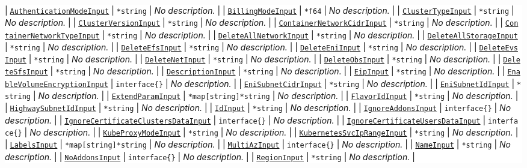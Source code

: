| <code><a href="#@cdktf/provider-opentelekomcloud.cceClusterV3.CceClusterV3.property.authenticationModeInput">AuthenticationModeInput</a></code> | <code>*string</code> | *No description.* |
| <code><a href="#@cdktf/provider-opentelekomcloud.cceClusterV3.CceClusterV3.property.billingModeInput">BillingModeInput</a></code> | <code>*f64</code> | *No description.* |
| <code><a href="#@cdktf/provider-opentelekomcloud.cceClusterV3.CceClusterV3.property.clusterTypeInput">ClusterTypeInput</a></code> | <code>*string</code> | *No description.* |
| <code><a href="#@cdktf/provider-opentelekomcloud.cceClusterV3.CceClusterV3.property.clusterVersionInput">ClusterVersionInput</a></code> | <code>*string</code> | *No description.* |
| <code><a href="#@cdktf/provider-opentelekomcloud.cceClusterV3.CceClusterV3.property.containerNetworkCidrInput">ContainerNetworkCidrInput</a></code> | <code>*string</code> | *No description.* |
| <code><a href="#@cdktf/provider-opentelekomcloud.cceClusterV3.CceClusterV3.property.containerNetworkTypeInput">ContainerNetworkTypeInput</a></code> | <code>*string</code> | *No description.* |
| <code><a href="#@cdktf/provider-opentelekomcloud.cceClusterV3.CceClusterV3.property.deleteAllNetworkInput">DeleteAllNetworkInput</a></code> | <code>*string</code> | *No description.* |
| <code><a href="#@cdktf/provider-opentelekomcloud.cceClusterV3.CceClusterV3.property.deleteAllStorageInput">DeleteAllStorageInput</a></code> | <code>*string</code> | *No description.* |
| <code><a href="#@cdktf/provider-opentelekomcloud.cceClusterV3.CceClusterV3.property.deleteEfsInput">DeleteEfsInput</a></code> | <code>*string</code> | *No description.* |
| <code><a href="#@cdktf/provider-opentelekomcloud.cceClusterV3.CceClusterV3.property.deleteEniInput">DeleteEniInput</a></code> | <code>*string</code> | *No description.* |
| <code><a href="#@cdktf/provider-opentelekomcloud.cceClusterV3.CceClusterV3.property.deleteEvsInput">DeleteEvsInput</a></code> | <code>*string</code> | *No description.* |
| <code><a href="#@cdktf/provider-opentelekomcloud.cceClusterV3.CceClusterV3.property.deleteNetInput">DeleteNetInput</a></code> | <code>*string</code> | *No description.* |
| <code><a href="#@cdktf/provider-opentelekomcloud.cceClusterV3.CceClusterV3.property.deleteObsInput">DeleteObsInput</a></code> | <code>*string</code> | *No description.* |
| <code><a href="#@cdktf/provider-opentelekomcloud.cceClusterV3.CceClusterV3.property.deleteSfsInput">DeleteSfsInput</a></code> | <code>*string</code> | *No description.* |
| <code><a href="#@cdktf/provider-opentelekomcloud.cceClusterV3.CceClusterV3.property.descriptionInput">DescriptionInput</a></code> | <code>*string</code> | *No description.* |
| <code><a href="#@cdktf/provider-opentelekomcloud.cceClusterV3.CceClusterV3.property.eipInput">EipInput</a></code> | <code>*string</code> | *No description.* |
| <code><a href="#@cdktf/provider-opentelekomcloud.cceClusterV3.CceClusterV3.property.enableVolumeEncryptionInput">EnableVolumeEncryptionInput</a></code> | <code>interface{}</code> | *No description.* |
| <code><a href="#@cdktf/provider-opentelekomcloud.cceClusterV3.CceClusterV3.property.eniSubnetCidrInput">EniSubnetCidrInput</a></code> | <code>*string</code> | *No description.* |
| <code><a href="#@cdktf/provider-opentelekomcloud.cceClusterV3.CceClusterV3.property.eniSubnetIdInput">EniSubnetIdInput</a></code> | <code>*string</code> | *No description.* |
| <code><a href="#@cdktf/provider-opentelekomcloud.cceClusterV3.CceClusterV3.property.extendParamInput">ExtendParamInput</a></code> | <code>*map[string]*string</code> | *No description.* |
| <code><a href="#@cdktf/provider-opentelekomcloud.cceClusterV3.CceClusterV3.property.flavorIdInput">FlavorIdInput</a></code> | <code>*string</code> | *No description.* |
| <code><a href="#@cdktf/provider-opentelekomcloud.cceClusterV3.CceClusterV3.property.highwaySubnetIdInput">HighwaySubnetIdInput</a></code> | <code>*string</code> | *No description.* |
| <code><a href="#@cdktf/provider-opentelekomcloud.cceClusterV3.CceClusterV3.property.idInput">IdInput</a></code> | <code>*string</code> | *No description.* |
| <code><a href="#@cdktf/provider-opentelekomcloud.cceClusterV3.CceClusterV3.property.ignoreAddonsInput">IgnoreAddonsInput</a></code> | <code>interface{}</code> | *No description.* |
| <code><a href="#@cdktf/provider-opentelekomcloud.cceClusterV3.CceClusterV3.property.ignoreCertificateClustersDataInput">IgnoreCertificateClustersDataInput</a></code> | <code>interface{}</code> | *No description.* |
| <code><a href="#@cdktf/provider-opentelekomcloud.cceClusterV3.CceClusterV3.property.ignoreCertificateUsersDataInput">IgnoreCertificateUsersDataInput</a></code> | <code>interface{}</code> | *No description.* |
| <code><a href="#@cdktf/provider-opentelekomcloud.cceClusterV3.CceClusterV3.property.kubeProxyModeInput">KubeProxyModeInput</a></code> | <code>*string</code> | *No description.* |
| <code><a href="#@cdktf/provider-opentelekomcloud.cceClusterV3.CceClusterV3.property.kubernetesSvcIpRangeInput">KubernetesSvcIpRangeInput</a></code> | <code>*string</code> | *No description.* |
| <code><a href="#@cdktf/provider-opentelekomcloud.cceClusterV3.CceClusterV3.property.labelsInput">LabelsInput</a></code> | <code>*map[string]*string</code> | *No description.* |
| <code><a href="#@cdktf/provider-opentelekomcloud.cceClusterV3.CceClusterV3.property.multiAzInput">MultiAzInput</a></code> | <code>interface{}</code> | *No description.* |
| <code><a href="#@cdktf/provider-opentelekomcloud.cceClusterV3.CceClusterV3.property.nameInput">NameInput</a></code> | <code>*string</code> | *No description.* |
| <code><a href="#@cdktf/provider-opentelekomcloud.cceClusterV3.CceClusterV3.property.noAddonsInput">NoAddonsInput</a></code> | <code>interface{}</code> | *No description.* |
| <code><a href="#@cdktf/provider-opentelekomcloud.cceClusterV3.CceClusterV3.property.regionInput">RegionInput</a></code> | <code>*string</code> | *No description.* |